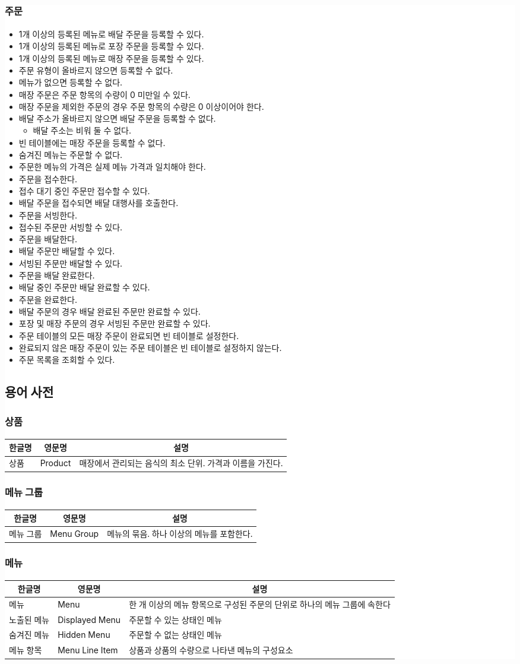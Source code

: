 ### 주문

- 1개 이상의 등록된 메뉴로 배달 주문을 등록할 수 있다.
- 1개 이상의 등록된 메뉴로 포장 주문을 등록할 수 있다.
- 1개 이상의 등록된 메뉴로 매장 주문을 등록할 수 있다.
- 주문 유형이 올바르지 않으면 등록할 수 없다.
- 메뉴가 없으면 등록할 수 없다.
- 매장 주문은 주문 항목의 수량이 0 미만일 수 있다.
- 매장 주문을 제외한 주문의 경우 주문 항목의 수량은 0 이상이어야 한다.
- 배달 주소가 올바르지 않으면 배달 주문을 등록할 수 없다.
    - 배달 주소는 비워 둘 수 없다.
- 빈 테이블에는 매장 주문을 등록할 수 없다.
- 숨겨진 메뉴는 주문할 수 없다.
- 주문한 메뉴의 가격은 실제 메뉴 가격과 일치해야 한다.
- 주문을 접수한다.
- 접수 대기 중인 주문만 접수할 수 있다.
- 배달 주문을 접수되면 배달 대행사를 호출한다.
- 주문을 서빙한다.
- 접수된 주문만 서빙할 수 있다.
- 주문을 배달한다.
- 배달 주문만 배달할 수 있다.
- 서빙된 주문만 배달할 수 있다.
- 주문을 배달 완료한다.
- 배달 중인 주문만 배달 완료할 수 있다.
- 주문을 완료한다.
- 배달 주문의 경우 배달 완료된 주문만 완료할 수 있다.
- 포장 및 매장 주문의 경우 서빙된 주문만 완료할 수 있다.
- 주문 테이블의 모든 매장 주문이 완료되면 빈 테이블로 설정한다.
- 완료되지 않은 매장 주문이 있는 주문 테이블은 빈 테이블로 설정하지 않는다.
- 주문 목록을 조회할 수 있다.

## 용어 사전

### 상품

| 한글명           | 영문명                      | 설명                                |
| ---------------- | --------------------------- |-----------------------------------|
| 상품             | Product                     | 매장에서 관리되는 음식의 최소 단위. 가격과 이름을 가진다. |

### 메뉴 그룹

| 한글명           | 영문명                      | 설명                       |
| ---------------- | --------------------------- |--------------------------|
| 메뉴 그룹        | Menu Group                  | 메뉴의 묶음. 하나 이상의 메뉴를 포함한다. |

### 메뉴

| 한글명           | 영문명                      | 설명                                         |
| ---------------- | --------------------------- |--------------------------------------------|
| 메뉴             | Menu                        | 한 개 이상의 메뉴 항목으로 구성된 주문의 단위로 하나의 메뉴 그룹에 속한다 |
| 노출된 메뉴      | Displayed Menu              | 주문할 수 있는 상태인 메뉴                            |
| 숨겨진 메뉴      | Hidden Menu                 | 주문할 수 없는 상태인 메뉴                            |
| 메뉴 항목        | Menu Line Item              | 상품과 상품의 수량으로 나타낸 메뉴의 구성요소                  |
